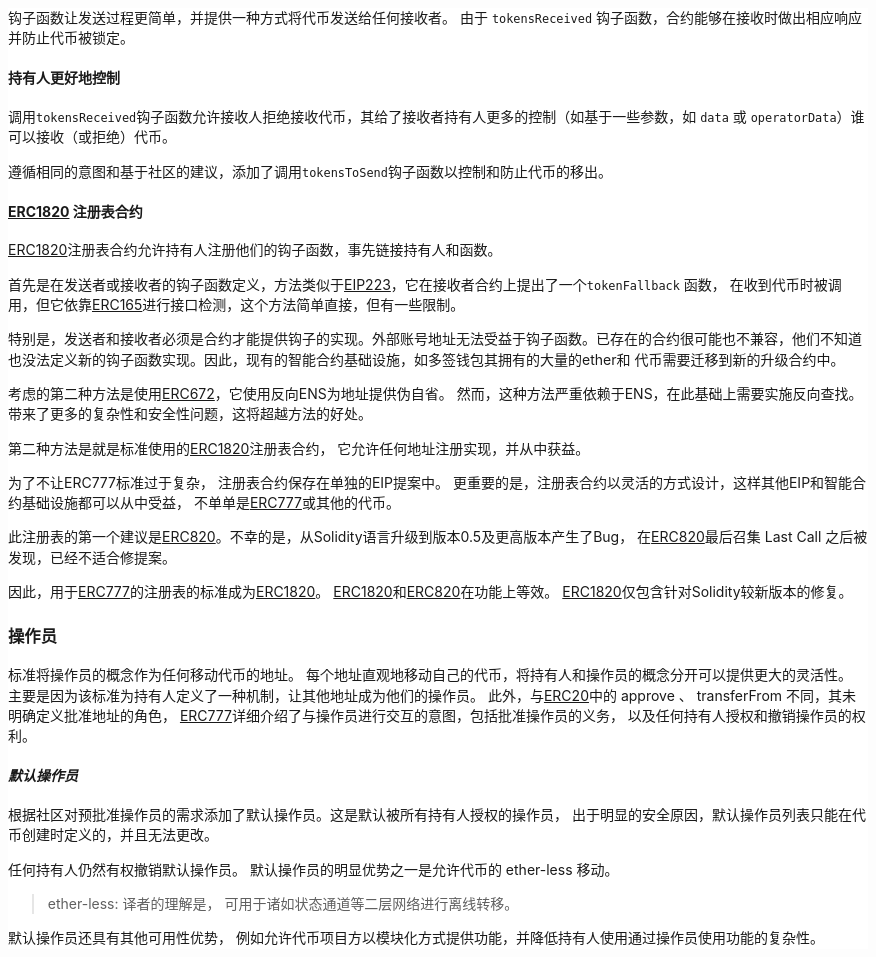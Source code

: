 钩子函数让发送过程更简单，并提供一种方式将代币发送给任何接收者。
由于 `tokensReceived` 钩子函数，合约能够在接收时做出相应响应并防止代币被锁定。


#### 持有人更好地控制

调用`tokensReceived`钩子函数允许接收人拒绝接收代币，其给了接收者持有人更多的控制（如基于一些参数，如 `data` 或 `operatorData`）谁可以接收（或拒绝）代币。

遵循相同的意图和基于社区的建议，添加了调用`tokensToSend`钩子函数以控制和防止代币的移出。


#### [ERC1820] 注册表合约


[ERC1820]注册表合约允许持有人注册他们的钩子函数，事先链接持有人和函数。

首先是在发送者或接收者的钩子函数定义，方法类似于[EIP223]，它在接收者合约上提出了一个`tokenFallback` 函数， 在收到代币时被调用，但它依靠[ERC165]进行接口检测，这个方法简单直接，但有一些限制。

特别是，发送者和接收者必须是合约才能提供钩子的实现。外部账号地址无法受益于钩子函数。已存在的合约很可能也不兼容，他们不知道也没法定义新的钩子函数实现。因此，现有的智能合约基础设施，如多签钱包其拥有的大量的ether和 代币需要迁移到新的升级合约中。

考虑的第二种方法是使用[ERC672]，它使用反向ENS为地址提供伪自省。
然而，这种方法严重依赖于ENS，在此基础上需要实施反向查找。带来了更多的复杂性和安全性问题，这将超越方法的好处。

第二种方法是就是标准使用的[ERC1820]注册表合约， 它允许任何地址注册实现，并从中获益。


为了不让ERC777标准过于复杂， 注册表合约保存在单独的EIP提案中。
更重要的是，注册表合约以灵活的方式设计，这样其他EIP和智能合约基础设施都可以从中受益， 不单单是[ERC777]或其他的代币。


此注册表的第一个建议是[ERC820]。不幸的是，从Solidity语言升级到版本0.5及更高版本产生了Bug， 在[ERC820]最后召集 Last Call 之后被发现，已经不适合修提案。


因此，用于[ERC777]的注册表的标准成为[ERC1820]。
[ERC1820]和[ERC820]在功能上等效。 [ERC1820]仅包含针对Solidity较新版本的修复。


### 操作员

标准将操作员的概念作为任何移动代币的地址。
每个地址直观地移动自己的代币，将持有人和操作员的概念分开可以提供更大的灵活性。
主要是因为该标准为持有人定义了一种机制，让其他地址成为他们的操作员。
此外，与[ERC20]中的 approve 、 transferFrom 不同，其未明确定义批准地址的角色，
[ERC777]详细介绍了与操作员进行交互的意图，包括批准操作员的义务，
以及任何持有人授权和撤销操作员的权利。


#### *默认操作员*


根据社区对预批准操作员的需求添加了默认操作员。这是默认被所有持有人授权的操作员，
出于明显的安全原因，默认操作员列表只能在代币创建时定义的，并且无法更改。

任何持有人仍然有权撤销默认操作员。
默认操作员的明显优势之一是允许代币的 ether-less 移动。
> ether-less: 译者的理解是， 可用于诸如状态通道等二层网络进行离线转移。

默认操作员还具有其他可用性优势，
例如允许代币项目方以模块化方式提供功能，并降低持有人使用通过操作员使用功能的复杂性。


[操作员]: #操作员
[ERC20]: https://learnblockchain.cn/docs/eips/eip-20.html
[ERC165]: https://learnblockchain.cn/docs/eips/eip-165.html
[ERC672]: https://github.com/ethereum/EIPs/issues/672
[ERC777]: https://learnblockchain.cn/docs/eips/eip-777.html
[ERC820]: https://learnblockchain.cn/docs/eips/eip-820.html
[ERC820a]: https://github.com/ethereum/EIPs/pull/1758
[ERC1820]: https://learnblockchain.cn/docs/eips/eip-1820.html
[erc1820-set]: https://learnblockchain.cn/docs/eips/eip-1820.html#为接口设置实现地址
[0xjac]: https://github.com/0xjac
[0xjac/ERC777]: https://github.com/0xjac/ERC777
[ref tests]: https://github.com/0xjac/ERC777/blob/master/test/ReferenceToken.test.js
[EIP223]: https://github.com/ethereum/EIPs/issues/223
[eth_estimateGas]: https://github.com/ethereum/wiki/wiki/JSON-RPC#eth_estimategas
[authorizedoperator]: #authorizedoperator
[revokedoperator]: #revokedoperator
[isOperatorFor]: #isOperatorFor
[defaultOperators]: #defaultOperators
[logos]: https://github.com/ethereum/EIPs/tree/master/assets/eip-777/logo
[beige logo]: ../assets/eip-777/logo/png/ERC-777-logo-beige-48px.png
[white logo]: ../assets/eip-777/logo/png/ERC-777-logo-white-48px.png
[light grey logo]: ../assets/eip-777/logo/png/ERC-777-logo-light_grey-48px.png
[dark grey logo]: ../assets/eip-777/logo/png/ERC-777-logo-dark_grey-48px.png
[black logo]: ../assets/eip-777/logo/png/ERC-777-logo-black-48px.png
[CC0]: https://creativecommons.org/publicdomain/zero/1.0/